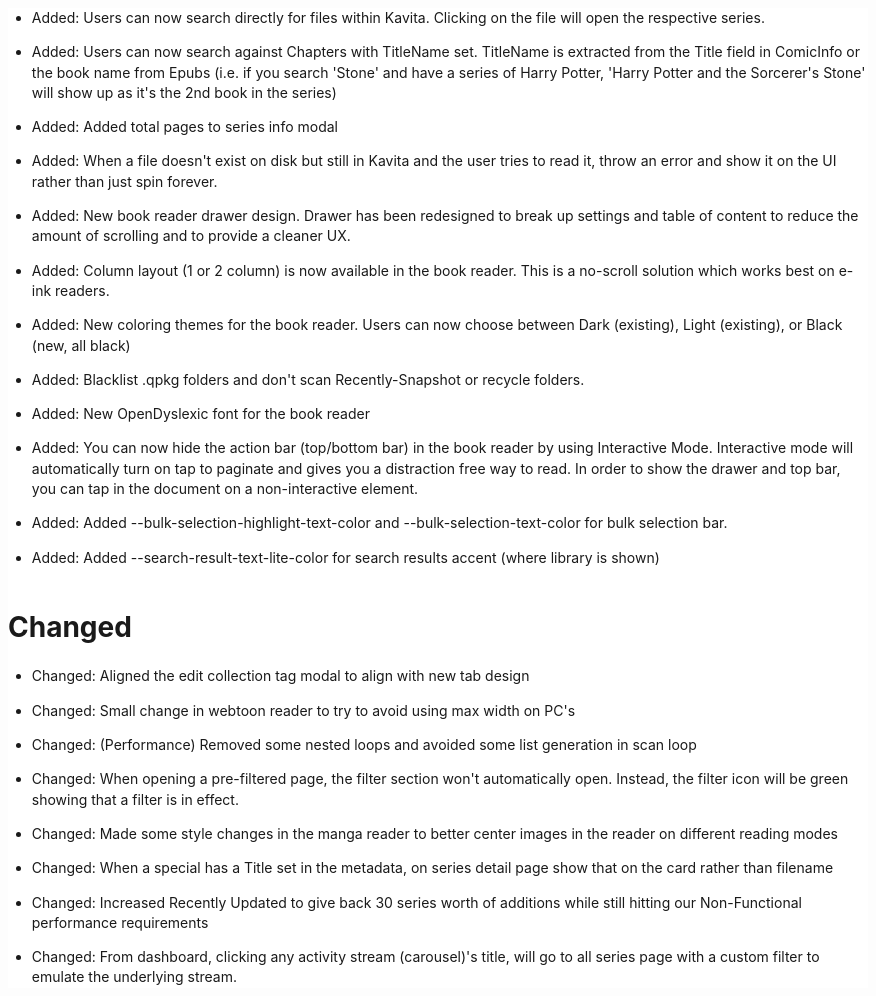 - Added: Users can now search directly for files within Kavita. Clicking on the file will open the respective series.

- Added: Users can now search against Chapters with TitleName set. TitleName is extracted from the Title field in ComicInfo or the book name from Epubs (i.e. if you search 'Stone' and have a series of Harry Potter, 'Harry Potter and the Sorcerer's Stone' will show up as it's the 2nd book in the series)

- Added: Added total pages to series info modal

- Added: When a file doesn't exist on disk but still in Kavita and the user tries to read it, throw an error and show it on the UI rather than just spin forever.

- Added: New book reader drawer design. Drawer has been redesigned to break up settings and table of content to reduce the amount of scrolling and to provide a cleaner UX.

- Added: Column layout (1 or 2 column) is now available in the book reader. This is a no-scroll solution which works best on e-ink readers.

- Added: New coloring themes for the book reader. Users can now choose between Dark (existing), Light (existing), or Black (new, all black)

- Added: Blacklist .qpkg folders and don't scan Recently-Snapshot or recycle folders.

- Added: New OpenDyslexic font for the book reader

- Added: You can now hide the action bar (top/bottom bar) in the book reader by using Interactive Mode. Interactive mode will automatically turn on tap to paginate and gives you a distraction free way to read. In order to show the drawer and top bar, you can tap in the document on a non-interactive element. 

- Added: Added --bulk-selection-highlight-text-color and --bulk-selection-text-color for bulk selection bar.

- Added: Added --search-result-text-lite-color for search results accent (where library is shown)



# Changed

- Changed: Aligned the edit collection tag modal to align with new tab design

- Changed: Small change in webtoon reader to try to avoid using max width on PC's

- Changed: (Performance) Removed some nested loops and avoided some list generation in scan loop

- Changed: When opening a pre-filtered page, the filter section won't automatically open. Instead, the filter icon will be green showing that a filter is in effect.

- Changed: Made some style changes in the manga reader to better center images in the reader on different reading modes

- Changed: When a special has a Title set in the metadata, on series detail page show that on the card rather than filename

- Changed: Increased Recently Updated to give back 30 series worth of additions while still hitting our Non-Functional performance requirements

- Changed: From dashboard, clicking any activity stream (carousel)'s title, will go to all series page with a custom filter to emulate the underlying stream.
